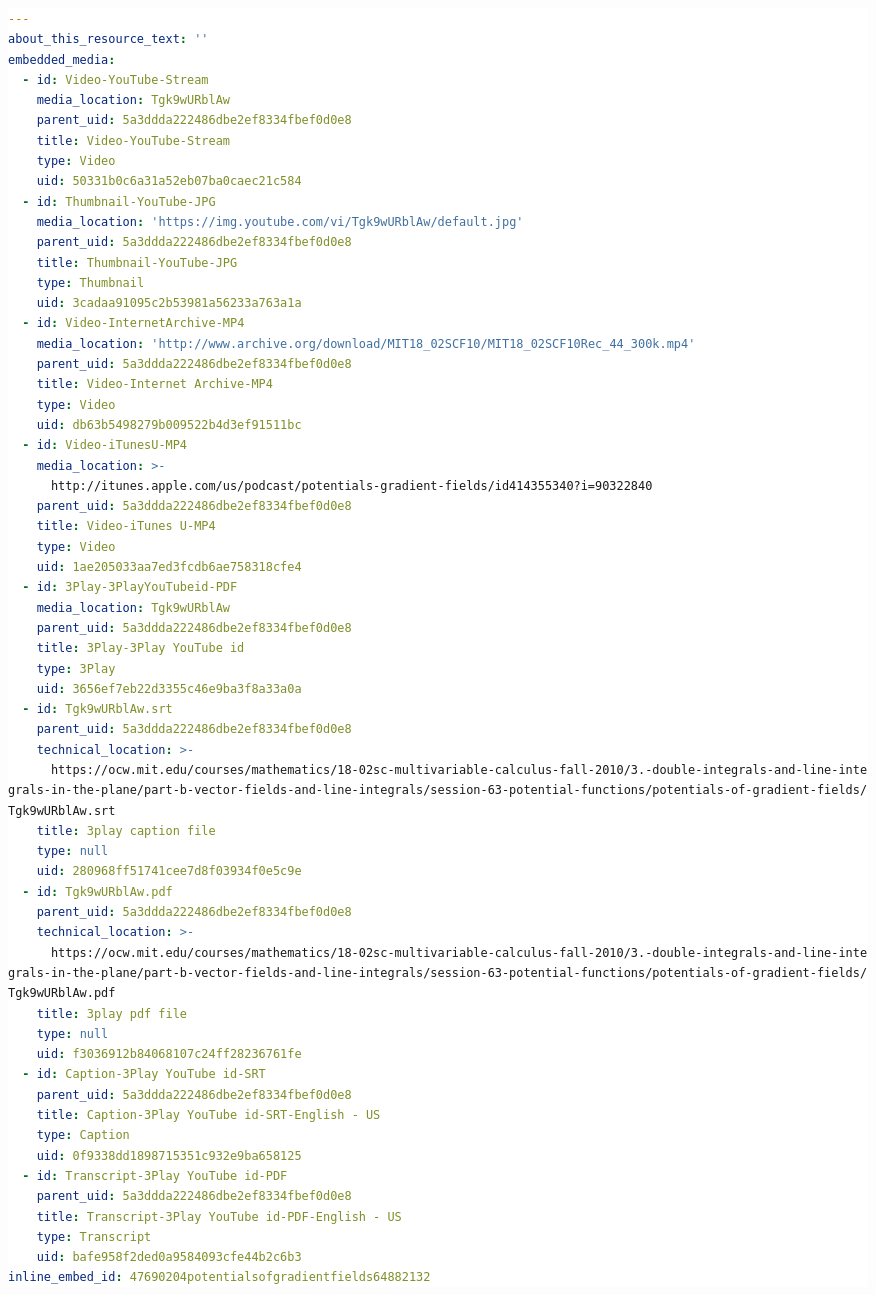 ```yaml
---
about_this_resource_text: ''
embedded_media:
  - id: Video-YouTube-Stream
    media_location: Tgk9wURblAw
    parent_uid: 5a3ddda222486dbe2ef8334fbef0d0e8
    title: Video-YouTube-Stream
    type: Video
    uid: 50331b0c6a31a52eb07ba0caec21c584
  - id: Thumbnail-YouTube-JPG
    media_location: 'https://img.youtube.com/vi/Tgk9wURblAw/default.jpg'
    parent_uid: 5a3ddda222486dbe2ef8334fbef0d0e8
    title: Thumbnail-YouTube-JPG
    type: Thumbnail
    uid: 3cadaa91095c2b53981a56233a763a1a
  - id: Video-InternetArchive-MP4
    media_location: 'http://www.archive.org/download/MIT18_02SCF10/MIT18_02SCF10Rec_44_300k.mp4'
    parent_uid: 5a3ddda222486dbe2ef8334fbef0d0e8
    title: Video-Internet Archive-MP4
    type: Video
    uid: db63b5498279b009522b4d3ef91511bc
  - id: Video-iTunesU-MP4
    media_location: >-
      http://itunes.apple.com/us/podcast/potentials-gradient-fields/id414355340?i=90322840
    parent_uid: 5a3ddda222486dbe2ef8334fbef0d0e8
    title: Video-iTunes U-MP4
    type: Video
    uid: 1ae205033aa7ed3fcdb6ae758318cfe4
  - id: 3Play-3PlayYouTubeid-PDF
    media_location: Tgk9wURblAw
    parent_uid: 5a3ddda222486dbe2ef8334fbef0d0e8
    title: 3Play-3Play YouTube id
    type: 3Play
    uid: 3656ef7eb22d3355c46e9ba3f8a33a0a
  - id: Tgk9wURblAw.srt
    parent_uid: 5a3ddda222486dbe2ef8334fbef0d0e8
    technical_location: >-
      https://ocw.mit.edu/courses/mathematics/18-02sc-multivariable-calculus-fall-2010/3.-double-integrals-and-line-integrals-in-the-plane/part-b-vector-fields-and-line-integrals/session-63-potential-functions/potentials-of-gradient-fields/Tgk9wURblAw.srt
    title: 3play caption file
    type: null
    uid: 280968ff51741cee7d8f03934f0e5c9e
  - id: Tgk9wURblAw.pdf
    parent_uid: 5a3ddda222486dbe2ef8334fbef0d0e8
    technical_location: >-
      https://ocw.mit.edu/courses/mathematics/18-02sc-multivariable-calculus-fall-2010/3.-double-integrals-and-line-integrals-in-the-plane/part-b-vector-fields-and-line-integrals/session-63-potential-functions/potentials-of-gradient-fields/Tgk9wURblAw.pdf
    title: 3play pdf file
    type: null
    uid: f3036912b84068107c24ff28236761fe
  - id: Caption-3Play YouTube id-SRT
    parent_uid: 5a3ddda222486dbe2ef8334fbef0d0e8
    title: Caption-3Play YouTube id-SRT-English - US
    type: Caption
    uid: 0f9338dd1898715351c932e9ba658125
  - id: Transcript-3Play YouTube id-PDF
    parent_uid: 5a3ddda222486dbe2ef8334fbef0d0e8
    title: Transcript-3Play YouTube id-PDF-English - US
    type: Transcript
    uid: bafe958f2ded0a9584093cfe44b2c6b3
inline_embed_id: 47690204potentialsofgradientfields64882132
```